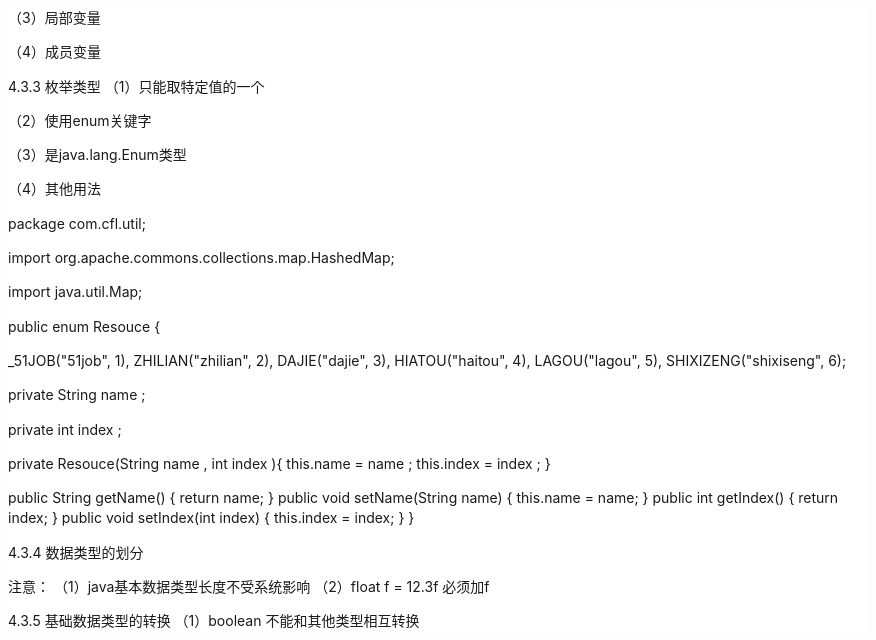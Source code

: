 

 

（3）局部变量

（4）成员变量

4.3.3 枚举类型
（1）只能取特定值的一个

（2）使用enum关键字

（3）是java.lang.Enum类型



 

（4）其他用法

package com.cfl.util;

import org.apache.commons.collections.map.HashedMap;

import java.util.Map;

public enum Resouce {

_51JOB("51job", 1), ZHILIAN("zhilian", 2), DAJIE("dajie", 3),
HIATOU("haitou", 4), LAGOU("lagou", 5), SHIXIZENG("shixiseng", 6);

private String name ;

private int index ;

private Resouce(String name , int index ){
    this.name = name ;
    this.index = index ;
}

public String getName() {
    return name;
}
public void setName(String name) {
    this.name = name;
}
public int getIndex() {
    return index;
}
public void setIndex(int index) {
    this.index = index;
}
}

4.3.4 数据类型的划分


 

注意： （1）java基本数据类型长度不受系统影响 （2）float f = 12.3f 必须加f

4.3.5 基础数据类型的转换
（1）boolean 不能和其他类型相互转换
